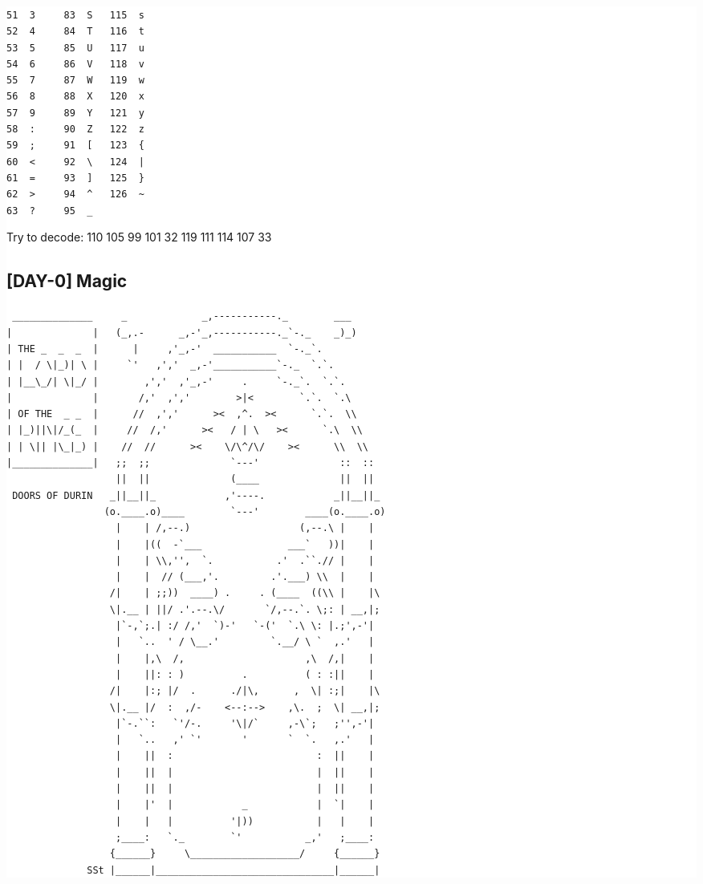 ```
51  3     83  S   115  s
52  4     84  T   116  t
53  5     85  U   117  u
54  6     86  V   118  v
55  7     87  W   119  w
56  8     88  X   120  x
57  9     89  Y   121  y
58  :     90  Z   122  z
59  ;     91  [   123  {
60  <     92  \   124  |
61  =     93  ]   125  }
62  >     94  ^   126  ~
63  ?     95  _

```

Try to decode: 110 105 99 101 32 119 111 114 107 33

## [DAY-0] Magic

```
 ______________     _             _,-----------._        ___
|              |   (_,.-      _,-'_,-----------._`-._    _)_)
| THE _  _  _  |      |     ,'_,-'  ___________  `-._`.
| |  / \|_)| \ |     `'   ,','  _,-'___________`-._  `.`.
| |__\_/| \|_/ |        ,','  ,'_,-'     .     `-._`.  `.`.
|              |       /,'  ,','        >|<        `.`.  `.\
| OF THE  _ _  |      //  ,','      ><  ,^.  ><      `.`.  \\
| |_)||\|/_(_  |     //  /,'      ><   / | \   ><      `.\  \\
| | \|| |\_|_) |    //  //      ><    \/\^/\/    ><      \\  \\
|______________|   ;;  ;;              `---'              ::  ::
                   ||  ||              (____              ||  ||
 DOORS OF DURIN   _||__||_            ,'----.            _||__||_
                 (o.____.o)____        `---'        ____(o.____.o)
                   |    | /,--.)                   (,--.\ |    |
                   |    |((  -`___               ___`   ))|    |
                   |    | \\,'',  `.           .'  .``.// |    |
                   |    |  // (___,'.         .'.___) \\  |    |
                  /|    | ;;))  ____) .     . (____  ((\\ |    |\
                  \|.__ | ||/ .'.--.\/       `/,--.`. \;: | __,|;
                   |`-,`;.| :/ /,'  `)-'   `-('  `.\ \: |.;',-'|
                   |   `..  ' / \__.'         `.__/ \ `  ,.'   |
                   |    |,\  /,                     ,\  /,|    |
                   |    ||: : )          .          ( : :||    |
                  /|    |:; |/  .      ./|\,      ,  \| :;|    |\
                  \|.__ |/  :  ,/-    <--:-->    ,\.  ;  \| __,|;
                   |`-.``:   `'/-.     '\|/`     ,-\`;   ;'',-'|
                   |   `..   ,' `'       '       `  `.   ,.'   |
                   |    ||  :                         :  ||    |
                   |    ||  |                         |  ||    |
                   |    ||  |                         |  ||    |
                   |    |'  |            _            |  `|    |
                   |    |   |          '|))           |   |    |
                   ;____:   `._        `'           _,'   ;____:
                  {______}     \___________________/     {______}
              SSt |______|_______________________________|______|
```
